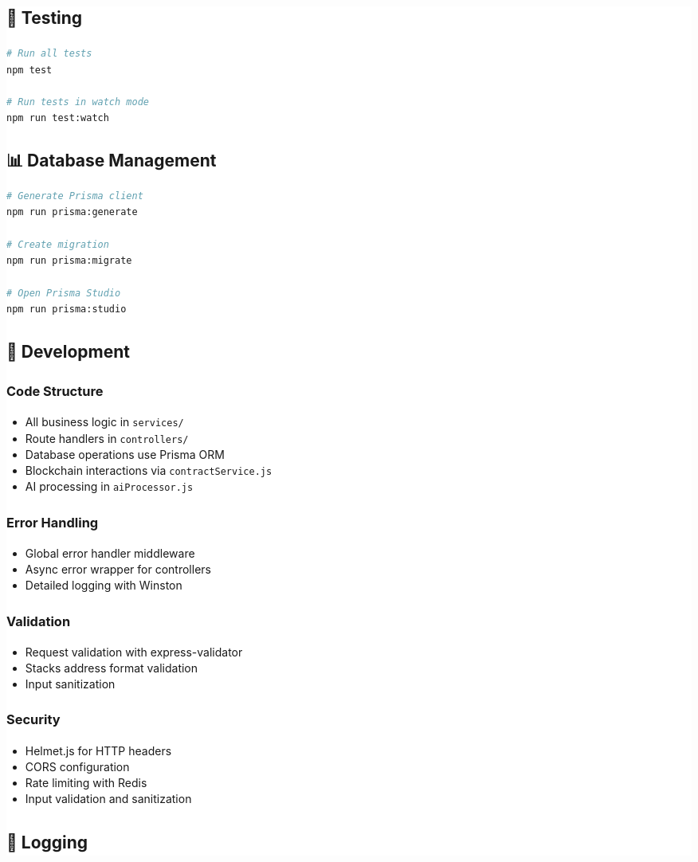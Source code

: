 ## 🧪 Testing

```bash
# Run all tests
npm test

# Run tests in watch mode
npm run test:watch
```

## 📊 Database Management

```bash
# Generate Prisma client
npm run prisma:generate

# Create migration
npm run prisma:migrate

# Open Prisma Studio
npm run prisma:studio
```

## 🔧 Development

### Code Structure
- All business logic in `services/`
- Route handlers in `controllers/`
- Database operations use Prisma ORM
- Blockchain interactions via `contractService.js`
- AI processing in `aiProcessor.js`

### Error Handling
- Global error handler middleware
- Async error wrapper for controllers
- Detailed logging with Winston

### Validation
- Request validation with express-validator
- Stacks address format validation
- Input sanitization

### Security
- Helmet.js for HTTP headers
- CORS configuration
- Rate limiting with Redis
- Input validation and sanitization

## 📝 Logging
